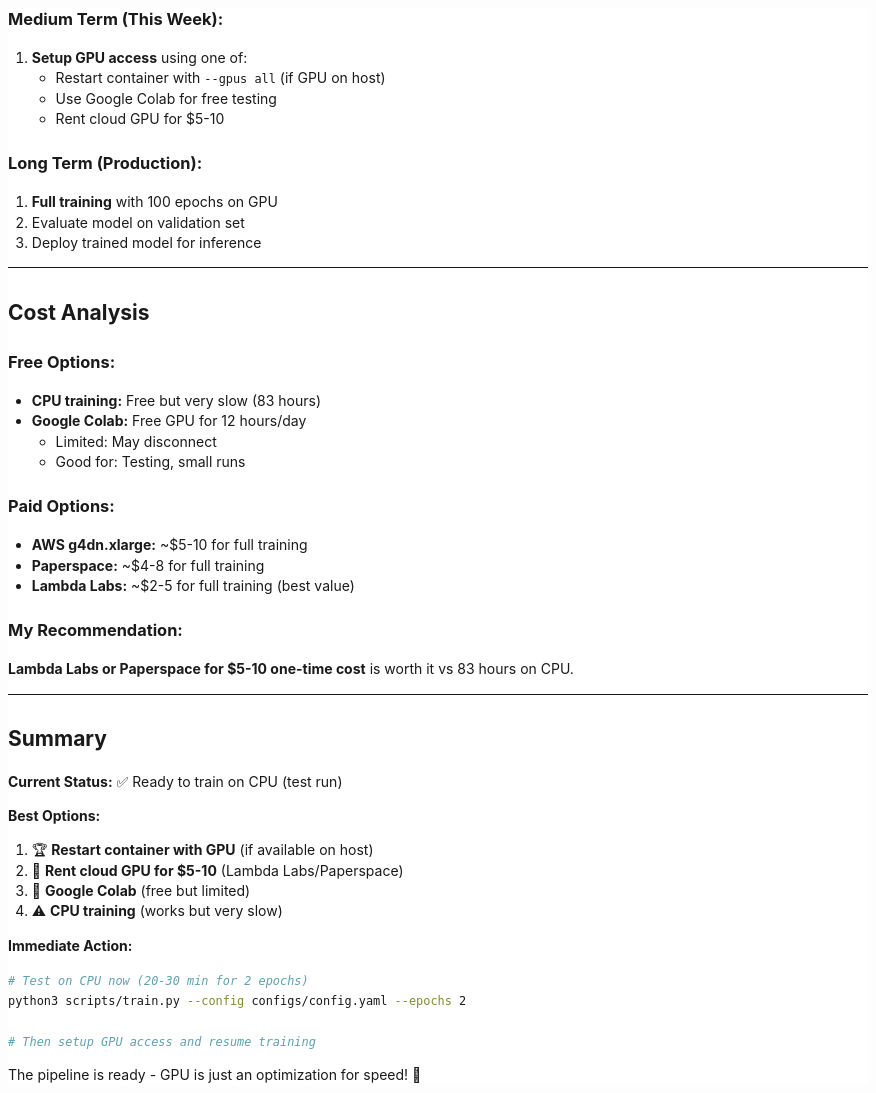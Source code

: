 ### Medium Term (This Week):
1. **Setup GPU access** using one of:
   - Restart container with `--gpus all` (if GPU on host)
   - Use Google Colab for free testing
   - Rent cloud GPU for $5-10

### Long Term (Production):
1. **Full training** with 100 epochs on GPU
2. Evaluate model on validation set
3. Deploy trained model for inference

---

## Cost Analysis

### Free Options:
- **CPU training:** Free but very slow (83 hours)
- **Google Colab:** Free GPU for 12 hours/day
  - Limited: May disconnect
  - Good for: Testing, small runs

### Paid Options:
- **AWS g4dn.xlarge:** ~$5-10 for full training
- **Paperspace:** ~$4-8 for full training
- **Lambda Labs:** ~$2-5 for full training (best value)

### My Recommendation:
**Lambda Labs or Paperspace for $5-10 one-time cost** is worth it vs 83 hours on CPU.

---

## Summary

**Current Status:** ✅ Ready to train on CPU (test run)

**Best Options:**
1. 🏆 **Restart container with GPU** (if available on host)
2. 🥈 **Rent cloud GPU for $5-10** (Lambda Labs/Paperspace)
3. 🥉 **Google Colab** (free but limited)
4. ⚠️ **CPU training** (works but very slow)

**Immediate Action:**
```bash
# Test on CPU now (20-30 min for 2 epochs)
python3 scripts/train.py --config configs/config.yaml --epochs 2

# Then setup GPU access and resume training
```

The pipeline is ready - GPU is just an optimization for speed! 🚀
